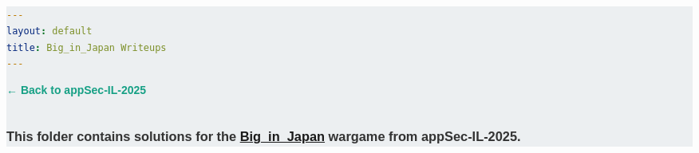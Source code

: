```yaml
---
layout: default
title: Big_in_Japan Writeups
---
```

<a href="/CTF_writeups/appSec-IL-2025/" style="display:inline-block; margin-bottom: 1rem; text-decoration: none; color: #16a085; font-weight: bold;">
      ← Back to appSec-IL-2025
</a>

### This folder contains solutions for the [Big_in_Japan](http://appSec-IL-2025/Big_In_Japan/) wargame from appSec-IL-2025.

<style>
  body {
    font-family: 'Arial', sans-serif;
    background-color: #eceff1;
    color: #333;
    margin: 0;
  }
  #main {
    max-width: 100% !important;
    width: 100% !important;
    margin: 0 auto;
  }
  .Big_in_Japan-container {
    display: flex;
    gap: 1.5rem;
    margin-top: 2rem;
    padding: 1rem;
  }
  .Big_in_Japan-sidebar {
    min-width: 200px;
    max-height: 90vh;
    overflow-y: auto;
    position: sticky;
    top: 1rem;
    padding: 1.5rem;
    border-radius: 8px;
    background-color: #34495e;
    box-shadow: 0 4px 6px rgba(0, 0, 0, 0.1);
    color: #ecf0f1;
    margin-top: 1rem;
  }
  .Big_in_Japan-sidebar h00 {
    font-size: 1.2rem;
    font-weight: 600;
    margin-bottom: 1.5rem;
    color: #ecf0f1;
    border-bottom: 2px solid #16a085;
    padding-bottom: 0.5rem;
  }
  .Big_in_Japan-sidebar ul {
    list-style: none;
    padding-left: 0;
    font-size: 1rem;
    margin: 0;
  }
  .Big_in_Japan-sidebar li {
    margin-bottom: 0.5rem;
  }
  .Big_in_Japan-sidebar a {